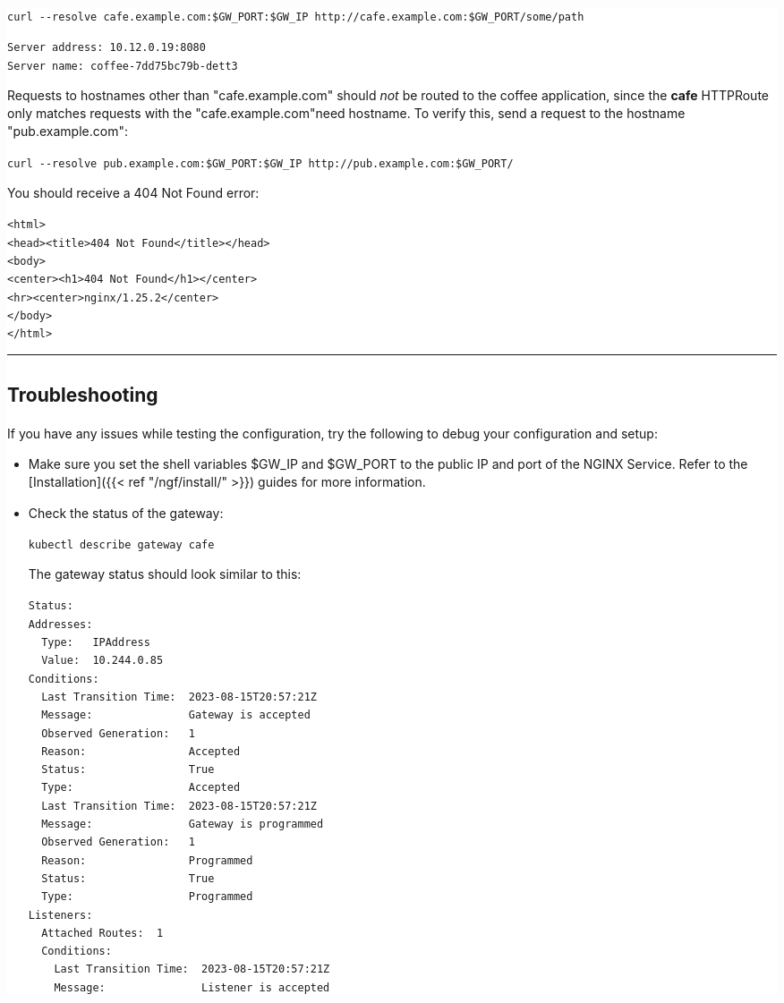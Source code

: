 ```shell
curl --resolve cafe.example.com:$GW_PORT:$GW_IP http://cafe.example.com:$GW_PORT/some/path
```

```text
Server address: 10.12.0.19:8080
Server name: coffee-7dd75bc79b-dett3
```

Requests to hostnames other than "cafe.example.com" should _not_ be routed to the coffee application, since the **cafe** HTTPRoute only matches requests with the "cafe.example.com"need  hostname. To verify this, send a request to the hostname "pub.example.com":

```shell
curl --resolve pub.example.com:$GW_PORT:$GW_IP http://pub.example.com:$GW_PORT/
```

You should receive a 404 Not Found error:

```text
<html>
<head><title>404 Not Found</title></head>
<body>
<center><h1>404 Not Found</h1></center>
<hr><center>nginx/1.25.2</center>
</body>
</html>
```

---

## Troubleshooting

If you have any issues while testing the configuration, try the following to debug your configuration and setup:

- Make sure you set the shell variables $GW_IP and $GW_PORT to the public IP and port of the NGINX Service. Refer to the [Installation]({{< ref "/ngf/install/" >}}) guides for more information.

- Check the status of the gateway:

  ```shell
  kubectl describe gateway cafe
  ```

  The gateway status should look similar to this:

  ```text
  Status:
  Addresses:
    Type:   IPAddress
    Value:  10.244.0.85
  Conditions:
    Last Transition Time:  2023-08-15T20:57:21Z
    Message:               Gateway is accepted
    Observed Generation:   1
    Reason:                Accepted
    Status:                True
    Type:                  Accepted
    Last Transition Time:  2023-08-15T20:57:21Z
    Message:               Gateway is programmed
    Observed Generation:   1
    Reason:                Programmed
    Status:                True
    Type:                  Programmed
  Listeners:
    Attached Routes:  1
    Conditions:
      Last Transition Time:  2023-08-15T20:57:21Z
      Message:               Listener is accepted
  ```